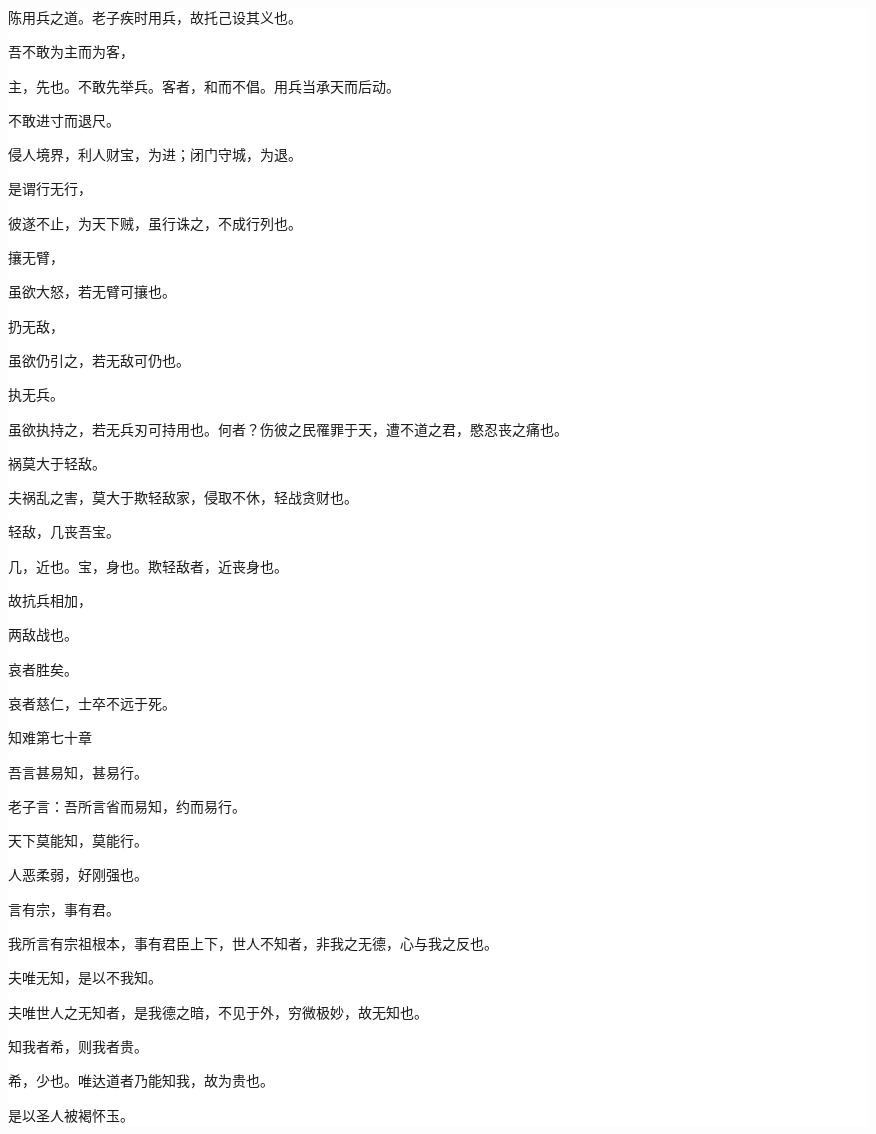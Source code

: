陈用兵之道。老子疾时用兵，故托己设其义也。  

吾不敢为主而为客，  

主，先也。不敢先举兵。客者，和而不倡。用兵当承天而后动。  

不敢进寸而退尺。  

侵人境界，利人财宝，为进；闭门守城，为退。  

是谓行无行，  

彼遂不止，为天下贼，虽行诛之，不成行列也。  

攘无臂，  

虽欲大怒，若无臂可攘也。  

扔无敌，  

虽欲仍引之，若无敌可仍也。  

执无兵。  

虽欲执持之，若无兵刃可持用也。何者？伤彼之民罹罪于天，遭不道之君，愍忍丧之痛也。  

祸莫大于轻敌。  

夫祸乱之害，莫大于欺轻敌家，侵取不休，轻战贪财也。  

轻敌，几丧吾宝。  

几，近也。宝，身也。欺轻敌者，近丧身也。  

故抗兵相加，  

两敌战也。  

哀者胜矣。  

哀者慈仁，士卒不远于死。  

知难第七十章  

吾言甚易知，甚易行。  

老子言：吾所言省而易知，约而易行。  

天下莫能知，莫能行。  

人恶柔弱，好刚强也。  

言有宗，事有君。  

我所言有宗祖根本，事有君臣上下，世人不知者，非我之无德，心与我之反也。  

夫唯无知，是以不我知。  

夫唯世人之无知者，是我德之暗，不见于外，穷微极妙，故无知也。  

知我者希，则我者贵。  

希，少也。唯达道者乃能知我，故为贵也。  

是以圣人被褐怀玉。  
